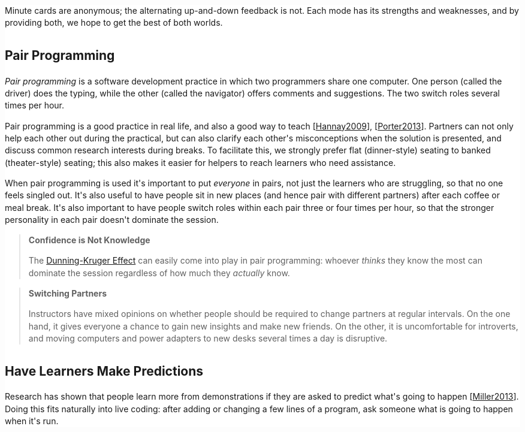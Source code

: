 Minute cards are anonymous; the alternating up-and-down feedback is
not.  Each mode has its strengths and weaknesses, and by providing
both, we hope to get the best of both worlds.

## Pair Programming

_Pair programming_ is a software development practice in which two
programmers share one computer.  One person (called the driver) does
the typing, while the other (called the navigator) offers comments and
suggestions.  The two switch roles several times per hour.

Pair programming is a good practice in real life, and also a good way
to teach [[Hannay2009](biblio.html#hannay-pairing)],
[[Porter2013](biblio.html#porter-what-works)]. Partners can not only help
each other out during the practical, but can also clarify each other's
misconceptions when the solution is presented, and discuss common
research interests during breaks. To facilitate this, we strongly
prefer flat (dinner-style) seating to banked (theater-style) seating;
this also makes it easier for helpers to reach learners who need
assistance.

When pair programming is used it's important to put *everyone* in
pairs, not just the learners who are struggling, so that no one feels
singled out. It's also useful to have people sit in new places (and
hence pair with different partners) after each coffee or meal break.
It's also important to have people switch roles within each pair three
or four times per hour, so that the stronger personality in each pair
doesn't dominate the session.

> **Confidence is Not Knowledge**
>
> The [Dunning-Kruger Effect][wikipedia-dunning-kruger] can easily
> come into play in pair programming: whoever *thinks* they know the
> most can dominate the session regardless of how much they *actually*
> know.



> **Switching Partners**
>
> Instructors have mixed opinions on whether people should be required
> to change partners at regular intervals.  On the one hand, it gives
> everyone a chance to gain new insights and make new friends.  On the
> other, it is uncomfortable for introverts, and moving computers and
> power adapters to new desks several times a day is disruptive.

## Have Learners Make Predictions

Research has shown that people learn more from demonstrations if they
are asked to predict what's going to happen
[[Miller2013](biblio.html#miller-predictions)].  Doing this fits naturally
into live coding: after adding or changing a few lines of a program,
ask someone what is going to happen when it's run.


[etherpad]: http://etherpad.org
[google-docs]: https://docs.google.com
[wikipedia-dunning-kruger]: https://en.wikipedia.org/wiki/Dunning%E2%80%93Kruger_effect